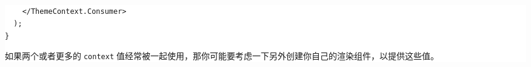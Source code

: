 ```tsx
    </ThemeContext.Consumer>
  );
}
```

如果两个或者更多的 `context` 值经常被一起使用，那你可能要考虑一下另外创建你自己的渲染组件，以提供这些值。

